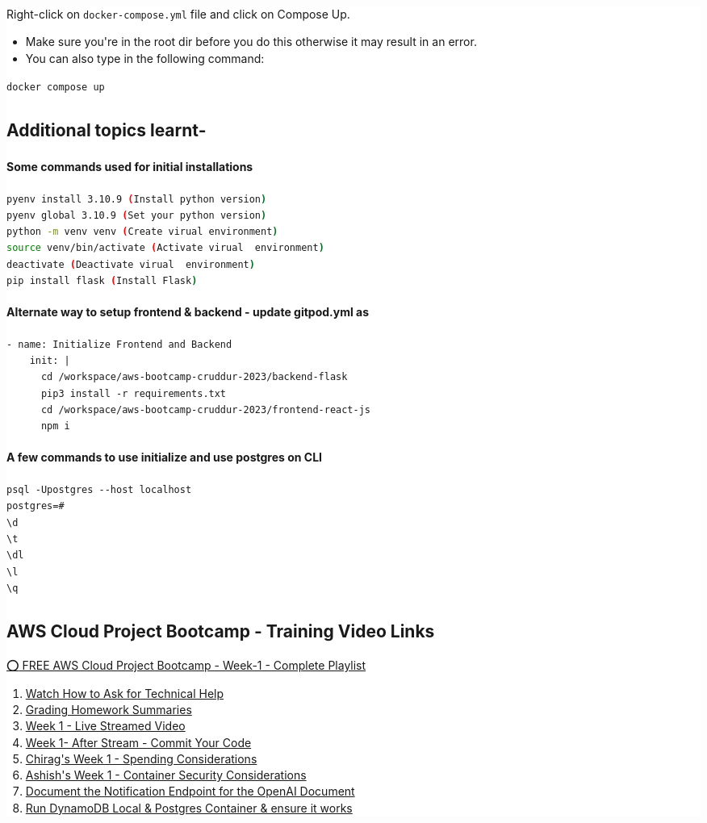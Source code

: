 Right-click on `docker-compose.yml` file and click on Compose Up.
- Make sure you're in the root dir before you do this otherwise it may result in an error.
- You can also type in the following command:

```sh
docker compose up
```

## Additional topics learnt-

#### Some commands used for initial installations
```sh
pyenv install 3.10.9 (Install python version)
pyenv global 3.10.9 (Set your python version)
python -m venv venv (Create virual environment)
source venv/bin/activate (Activate virual  environment)
deactivate (Deactivate virual  environment)
pip install flask (Install Flask)
```

#### Alternate way to setup frontend & backend - update gitpod.yml as
```
- name: Initialize Frontend and Backend
    init: |
      cd /workspace/aws-bootcamp-cruddur-2023/backend-flask
      pip3 install -r requirements.txt
      cd /workspace/aws-bootcamp-cruddur-2023/frontend-react-js
      npm i    
```
#### A few commands to use initialize and use postgres on CLI
```postgres
psql -Upostgres --host localhost
postgres=#
\d
\t
\dl
\l
\q
```

## AWS Cloud Project Bootcamp - Training Video Links
[:o: FREE AWS Cloud Project Bootcamp - Week-1 - Complete Playlist](https://www.youtube.com/playlist?list=PLBfufR7vyJJ7k25byhRXJldB5AiwgNnWv)

1. [Watch How to Ask for Technical Help](https://www.youtube.com/watch?v=tDPqmwKMP7Y&list=PLBfufR7vyJJ7k25byhRXJldB5AiwgNnWv&index=29)
2. [Grading Homework Summaries](https://www.youtube.com/watch?v=FKAScachFgk&list=PLBfufR7vyJJ7k25byhRXJldB5AiwgNnWv&index=25)
3. [Week 1 - Live Streamed Video](https://www.youtube.com/watch?v=zJnNe5Nv4tE&list=PLBfufR7vyJJ7k25byhRXJldB5AiwgNnWv&index=22)
4. [Week 1- After Stream - Commit Your Code](https://www.youtube.com/watch?v=b-idMgFFcpg&list=PLBfufR7vyJJ7k25byhRXJldB5AiwgNnWv&index=23)
5. [Chirag's Week 1 - Spending Considerations](https://www.youtube.com/watch?v=OAMHu1NiYoI&list=PLBfufR7vyJJ7k25byhRXJldB5AiwgNnWv&index=24)
6. [Ashish's Week 1 - Container Security Considerations](https://www.youtube.com/watch?v=OjZz4D0B-cA&list=PLBfufR7vyJJ7k25byhRXJldB5AiwgNnWv&index=25)
7. [Document the Notification Endpoint for the OpenAI Document](https://www.youtube.com/watch?v=k-_o0cCpksk&list=PLBfufR7vyJJ7k25byhRXJldB5AiwgNnWv&index=27)
8. [Run DynamoDB Local & Postgres Container & ensure it works](https://www.youtube.com/watch?v=CbQNMaa6zTg&list=PLBfufR7vyJJ7k25byhRXJldB5AiwgNnWv&index=28)
